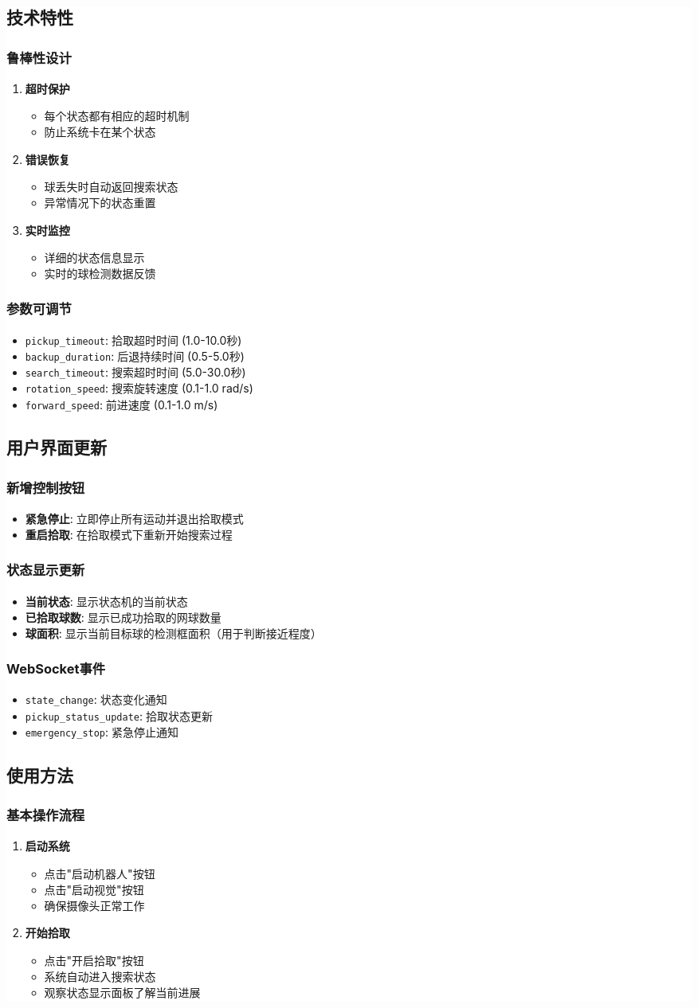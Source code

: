## 技术特性

### 鲁棒性设计

1. **超时保护**
   - 每个状态都有相应的超时机制
   - 防止系统卡在某个状态

2. **错误恢复**
   - 球丢失时自动返回搜索状态
   - 异常情况下的状态重置

3. **实时监控**
   - 详细的状态信息显示
   - 实时的球检测数据反馈

### 参数可调节

- `pickup_timeout`: 拾取超时时间 (1.0-10.0秒)
- `backup_duration`: 后退持续时间 (0.5-5.0秒)
- `search_timeout`: 搜索超时时间 (5.0-30.0秒)
- `rotation_speed`: 搜索旋转速度 (0.1-1.0 rad/s)
- `forward_speed`: 前进速度 (0.1-1.0 m/s)

## 用户界面更新

### 新增控制按钮
- **紧急停止**: 立即停止所有运动并退出拾取模式
- **重启拾取**: 在拾取模式下重新开始搜索过程

### 状态显示更新
- **当前状态**: 显示状态机的当前状态
- **已拾取球数**: 显示已成功拾取的网球数量
- **球面积**: 显示当前目标球的检测框面积（用于判断接近程度）

### WebSocket事件
- `state_change`: 状态变化通知
- `pickup_status_update`: 拾取状态更新
- `emergency_stop`: 紧急停止通知

## 使用方法

### 基本操作流程

1. **启动系统**
   - 点击"启动机器人"按钮
   - 点击"启动视觉"按钮
   - 确保摄像头正常工作

2. **开始拾取**
   - 点击"开启拾取"按钮
   - 系统自动进入搜索状态
   - 观察状态显示面板了解当前进展
